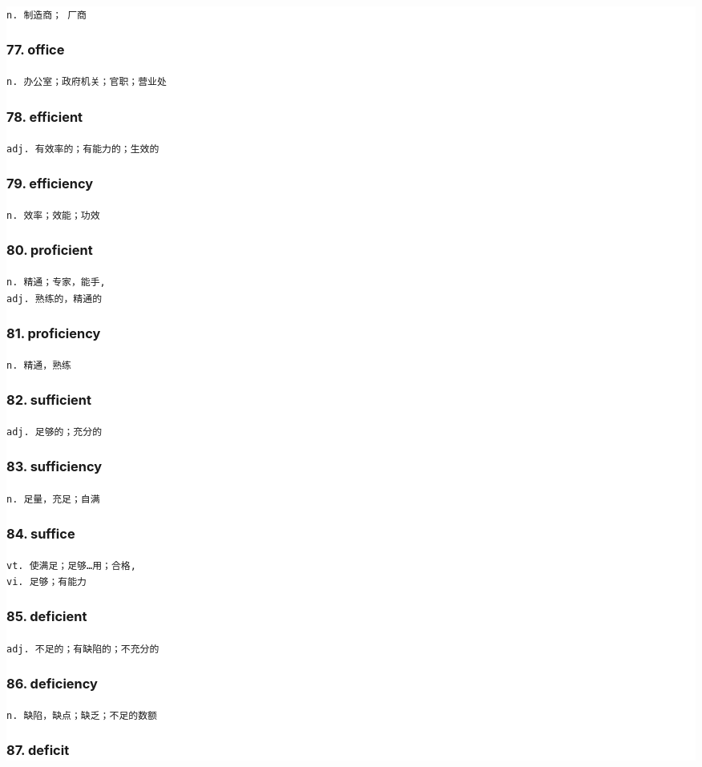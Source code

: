 ```
n. 制造商； 厂商
```
### 77. office

```
n. 办公室；政府机关；官职；营业处
```
### 78. efficient

```
adj. 有效率的；有能力的；生效的
```
### 79. efficiency

```
n. 效率；效能；功效
```
### 80. proficient

```
n. 精通；专家，能手,
adj. 熟练的，精通的
```
### 81. proficiency

```
n. 精通，熟练
```
### 82. sufficient

```
adj. 足够的；充分的
```
### 83. sufficiency

```
n. 足量，充足；自满
```
### 84. suffice

```
vt. 使满足；足够…用；合格,
vi. 足够；有能力
```
### 85. deficient

```
adj. 不足的；有缺陷的；不充分的
```
### 86. deficiency

```
n. 缺陷，缺点；缺乏；不足的数额
```
### 87. deficit
